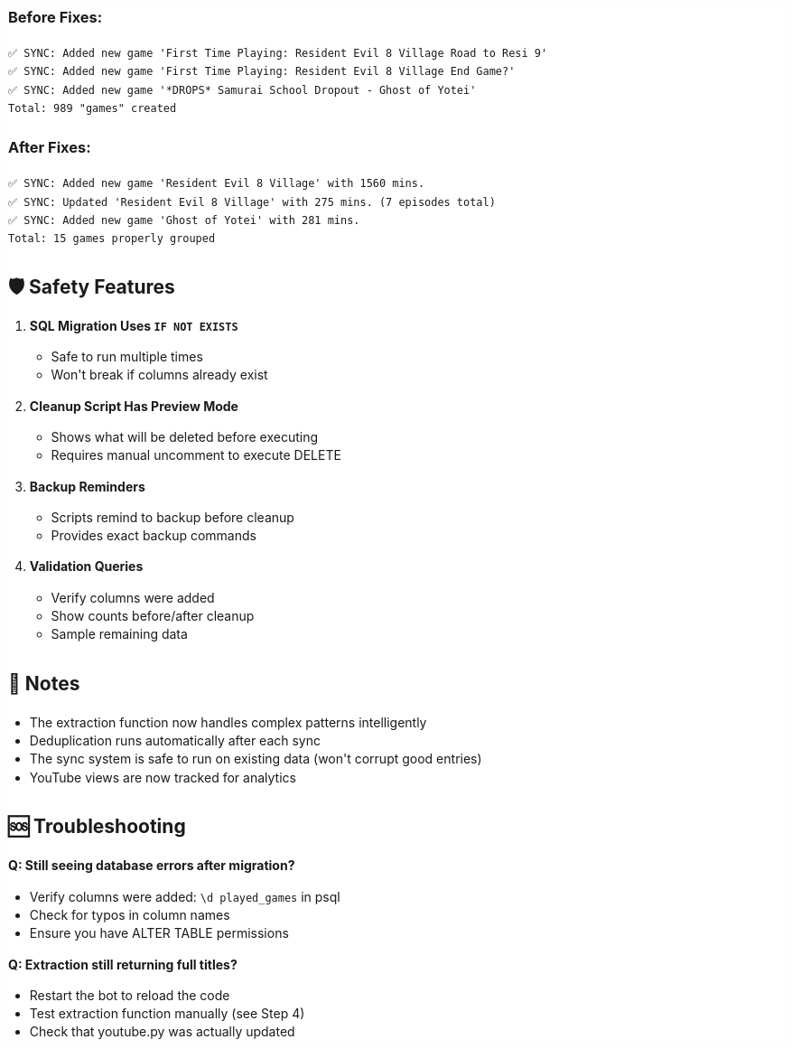 ### Before Fixes:
```
✅ SYNC: Added new game 'First Time Playing: Resident Evil 8 Village Road to Resi 9'
✅ SYNC: Added new game 'First Time Playing: Resident Evil 8 Village End Game?'
✅ SYNC: Added new game '*DROPS* Samurai School Dropout - Ghost of Yotei'
Total: 989 "games" created
```

### After Fixes:
```
✅ SYNC: Added new game 'Resident Evil 8 Village' with 1560 mins.
✅ SYNC: Updated 'Resident Evil 8 Village' with 275 mins. (7 episodes total)
✅ SYNC: Added new game 'Ghost of Yotei' with 281 mins.
Total: 15 games properly grouped
```

## 🛡️ Safety Features

1. **SQL Migration Uses `IF NOT EXISTS`**
   - Safe to run multiple times
   - Won't break if columns already exist

2. **Cleanup Script Has Preview Mode**
   - Shows what will be deleted before executing
   - Requires manual uncomment to execute DELETE

3. **Backup Reminders**
   - Scripts remind to backup before cleanup
   - Provides exact backup commands

4. **Validation Queries**
   - Verify columns were added
   - Show counts before/after cleanup
   - Sample remaining data

## 📝 Notes

- The extraction function now handles complex patterns intelligently
- Deduplication runs automatically after each sync
- The sync system is safe to run on existing data (won't corrupt good entries)
- YouTube views are now tracked for analytics

## 🆘 Troubleshooting

**Q: Still seeing database errors after migration?**
- Verify columns were added: `\d played_games` in psql
- Check for typos in column names
- Ensure you have ALTER TABLE permissions

**Q: Extraction still returning full titles?**
- Restart the bot to reload the code
- Test extraction function manually (see Step 4)
- Check that youtube.py was actually updated
